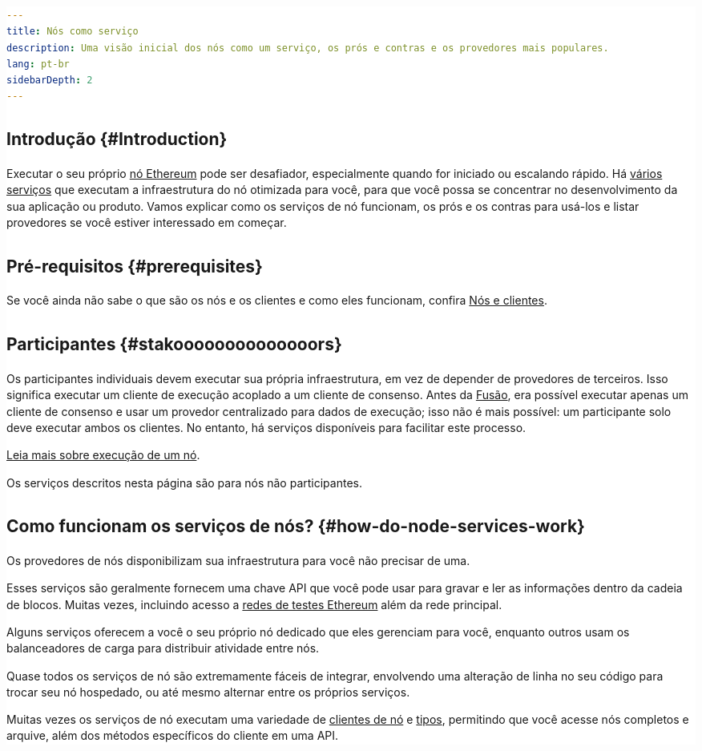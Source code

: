```yaml
---
title: Nós como serviço
description: Uma visão inicial dos nós como um serviço, os prós e contras e os provedores mais populares.
lang: pt-br
sidebarDepth: 2
---
```


## Introdução {#Introduction}

Executar o seu próprio [nó Ethereum](/developers/docs/nodes-and-clients/#what-are-nodes-and-clients) pode ser desafiador, especialmente quando for iniciado ou escalando rápido. Há [vários serviços](#popular-node-services) que executam a infraestrutura do nó otimizada para você, para que você possa se concentrar no desenvolvimento da sua aplicação ou produto. Vamos explicar como os serviços de nó funcionam, os prós e os contras para usá-los e listar provedores se você estiver interessado em começar.

## Pré-requisitos {#prerequisites}

Se você ainda não sabe o que são os nós e os clientes e como eles funcionam, confira [Nós e clientes](/developers/docs/nodes-and-clients/).

## Participantes {#stakoooooooooooooors}

Os participantes individuais devem executar sua própria infraestrutura, em vez de depender de provedores de terceiros. Isso significa executar um cliente de execução acoplado a um cliente de consenso. Antes da [Fusão](/roadmap/merge), era possível executar apenas um cliente de consenso e usar um provedor centralizado para dados de execução; isso não é mais possível: um participante solo deve executar ambos os clientes. No entanto, há serviços disponíveis para facilitar este processo.

[Leia mais sobre execução de um nó](/developers/docs/nodes-and-clients/run-a-node/).

Os serviços descritos nesta página são para nós não participantes.

## Como funcionam os serviços de nós? {#how-do-node-services-work}

Os provedores de nós disponibilizam sua infraestrutura para você não precisar de uma.

Esses serviços são geralmente fornecem uma chave API que você pode usar para gravar e ler as informações dentro da cadeia de blocos. Muitas vezes, incluindo acesso a [redes de testes Ethereum](/developers/docs/networks/#ethereum-testnets) além da rede principal.

Alguns serviços oferecem a você o seu próprio nó dedicado que eles gerenciam para você, enquanto outros usam os balanceadores de carga para distribuir atividade entre nós.

Quase todos os serviços de nó são extremamente fáceis de integrar, envolvendo uma alteração de linha no seu código para trocar seu nó hospedado, ou até mesmo alternar entre os próprios serviços.

Muitas vezes os serviços de nó executam uma variedade de [clientes de nó](/developers/docs/nodes-and-clients/#execution-clients) e [tipos](/developers/docs/nodes-and-clients/#node-types), permitindo que você acesse nós completos e arquive, além dos métodos específicos do cliente em uma API.
